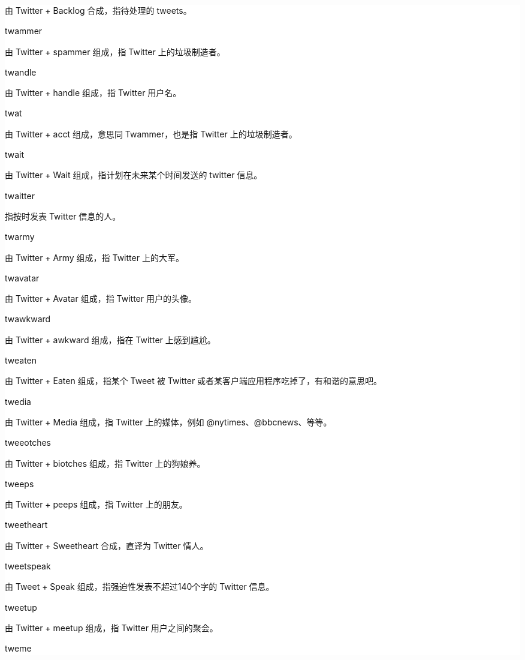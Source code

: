 由 Twitter + Backlog 合成，指待处理的 tweets。

twammer

由 Twitter + spammer 组成，指 Twitter 上的垃圾制造者。

twandle

由 Twitter + handle 组成，指 Twitter 用户名。

twat

由 Twitter + acct 组成，意思同 Twammer，也是指 Twitter 上的垃圾制造者。

 

twait

由 Twitter + Wait 组成，指计划在未来某个时间发送的 twitter 信息。

twaitter

指按时发表 Twitter 信息的人。

twarmy

由 Twitter + Army 组成，指 Twitter 上的大军。

twavatar

由 Twitter + Avatar 组成，指 Twitter 用户的头像。

twawkward

由 Twitter + awkward 组成，指在 Twitter 上感到尴尬。

tweaten

由 Twitter + Eaten 组成，指某个 Tweet 被 Twitter 或者某客户端应用程序吃掉了，有和谐的意思吧。

twedia

由 Twitter + Media 组成，指 Twitter 上的媒体，例如 @nytimes、@bbcnews、等等。

tweeotches

由 Twitter + biotches 组成，指 Twitter 上的狗娘养。

tweeps

由 Twitter + peeps 组成，指 Twitter 上的朋友。

tweetheart

由 Twitter + Sweetheart 合成，直译为 Twitter 情人。

tweetspeak

由 Tweet + Speak 组成，指强迫性发表不超过140个字的 Twitter 信息。

tweetup

由 Twitter + meetup 组成，指 Twitter 用户之间的聚会。

tweme
